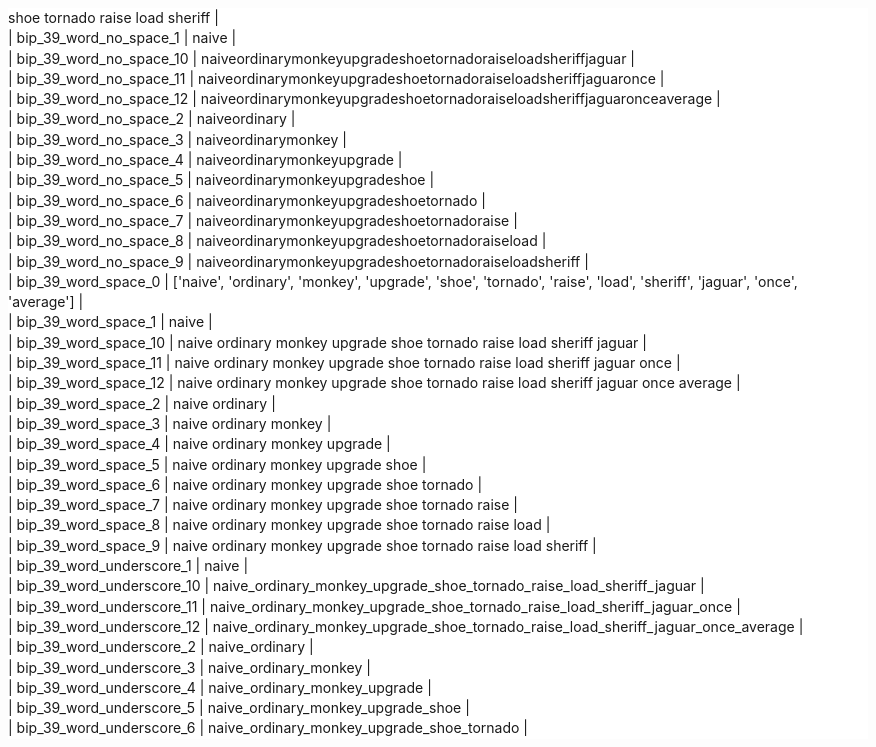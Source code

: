 shoe
tornado
raise
load
sheriff |  
| bip_39_word_no_space_1 | naive |  
| bip_39_word_no_space_10 | naiveordinarymonkeyupgradeshoetornadoraiseloadsheriffjaguar |  
| bip_39_word_no_space_11 | naiveordinarymonkeyupgradeshoetornadoraiseloadsheriffjaguaronce |  
| bip_39_word_no_space_12 | naiveordinarymonkeyupgradeshoetornadoraiseloadsheriffjaguaronceaverage |  
| bip_39_word_no_space_2 | naiveordinary |  
| bip_39_word_no_space_3 | naiveordinarymonkey |  
| bip_39_word_no_space_4 | naiveordinarymonkeyupgrade |  
| bip_39_word_no_space_5 | naiveordinarymonkeyupgradeshoe |  
| bip_39_word_no_space_6 | naiveordinarymonkeyupgradeshoetornado |  
| bip_39_word_no_space_7 | naiveordinarymonkeyupgradeshoetornadoraise |  
| bip_39_word_no_space_8 | naiveordinarymonkeyupgradeshoetornadoraiseload |  
| bip_39_word_no_space_9 | naiveordinarymonkeyupgradeshoetornadoraiseloadsheriff |  
| bip_39_word_space_0 | ['naive', 'ordinary', 'monkey', 'upgrade', 'shoe', 'tornado', 'raise', 'load', 'sheriff', 'jaguar', 'once', 'average'] |  
| bip_39_word_space_1 | naive |  
| bip_39_word_space_10 | naive ordinary monkey upgrade shoe tornado raise load sheriff jaguar |  
| bip_39_word_space_11 | naive ordinary monkey upgrade shoe tornado raise load sheriff jaguar once |  
| bip_39_word_space_12 | naive ordinary monkey upgrade shoe tornado raise load sheriff jaguar once average |  
| bip_39_word_space_2 | naive ordinary |  
| bip_39_word_space_3 | naive ordinary monkey |  
| bip_39_word_space_4 | naive ordinary monkey upgrade |  
| bip_39_word_space_5 | naive ordinary monkey upgrade shoe |  
| bip_39_word_space_6 | naive ordinary monkey upgrade shoe tornado |  
| bip_39_word_space_7 | naive ordinary monkey upgrade shoe tornado raise |  
| bip_39_word_space_8 | naive ordinary monkey upgrade shoe tornado raise load |  
| bip_39_word_space_9 | naive ordinary monkey upgrade shoe tornado raise load sheriff |  
| bip_39_word_underscore_1 | naive |  
| bip_39_word_underscore_10 | naive_ordinary_monkey_upgrade_shoe_tornado_raise_load_sheriff_jaguar |  
| bip_39_word_underscore_11 | naive_ordinary_monkey_upgrade_shoe_tornado_raise_load_sheriff_jaguar_once |  
| bip_39_word_underscore_12 | naive_ordinary_monkey_upgrade_shoe_tornado_raise_load_sheriff_jaguar_once_average |  
| bip_39_word_underscore_2 | naive_ordinary |  
| bip_39_word_underscore_3 | naive_ordinary_monkey |  
| bip_39_word_underscore_4 | naive_ordinary_monkey_upgrade |  
| bip_39_word_underscore_5 | naive_ordinary_monkey_upgrade_shoe |  
| bip_39_word_underscore_6 | naive_ordinary_monkey_upgrade_shoe_tornado |  